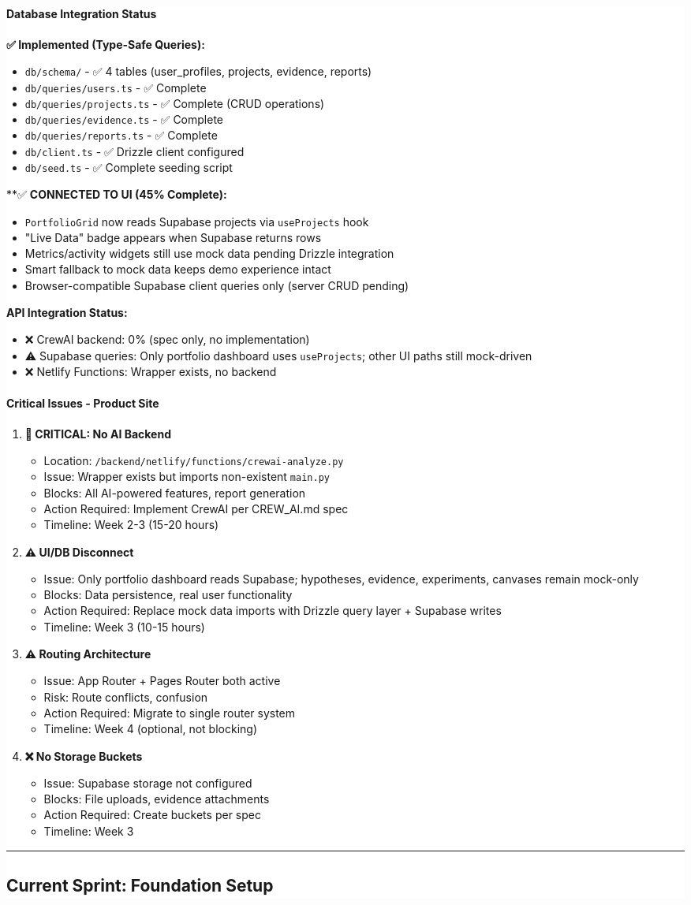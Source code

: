 #### Database Integration Status

**✅ Implemented (Type-Safe Queries):**
- `db/schema/` - ✅ 4 tables (user_profiles, projects, evidence, reports)
- `db/queries/users.ts` - ✅ Complete
- `db/queries/projects.ts` - ✅ Complete (CRUD operations)
- `db/queries/evidence.ts` - ✅ Complete  
- `db/queries/reports.ts` - ✅ Complete
- `db/client.ts` - ✅ Drizzle client configured
- `db/seed.ts` - ✅ Complete seeding script

**✅ **CONNECTED TO UI (45% Complete):**
- `PortfolioGrid` now reads Supabase projects via `useProjects` hook
- "Live Data" badge appears when Supabase returns rows
- Metrics/activity widgets still use mock data pending Drizzle integration
- Smart fallback to mock data keeps demo experience intact
- Browser-compatible Supabase client queries only (server CRUD pending)

**API Integration Status:**
- ❌ CrewAI backend: 0% (spec only, no implementation)
- ⚠️ Supabase queries: Only portfolio dashboard uses `useProjects`; other UI paths still mock-driven
- ❌ Netlify Functions: Wrapper exists, no backend

#### Critical Issues - Product Site

1. **🚨 CRITICAL: No AI Backend**
   - Location: `/backend/netlify/functions/crewai-analyze.py`
   - Issue: Wrapper exists but imports non-existent `main.py`
   - Blocks: All AI-powered features, report generation
   - Action Required: Implement CrewAI per CREW_AI.md spec
   - Timeline: Week 2-3 (15-20 hours)

2. **⚠️ UI/DB Disconnect**
   - Issue: Only portfolio dashboard reads Supabase; hypotheses, evidence, experiments, canvases remain mock-only
   - Blocks: Data persistence, real user functionality
   - Action Required: Replace mock data imports with Drizzle query layer + Supabase writes
   - Timeline: Week 3 (10-15 hours)

3. **⚠️ Routing Architecture**
   - Issue: App Router + Pages Router both active
   - Risk: Route conflicts, confusion
   - Action Required: Migrate to single router system
   - Timeline: Week 4 (optional, not blocking)

4. **❌ No Storage Buckets**
   - Issue: Supabase storage not configured
   - Blocks: File uploads, evidence attachments
   - Action Required: Create buckets per spec
   - Timeline: Week 3

---

## Current Sprint: Foundation Setup
